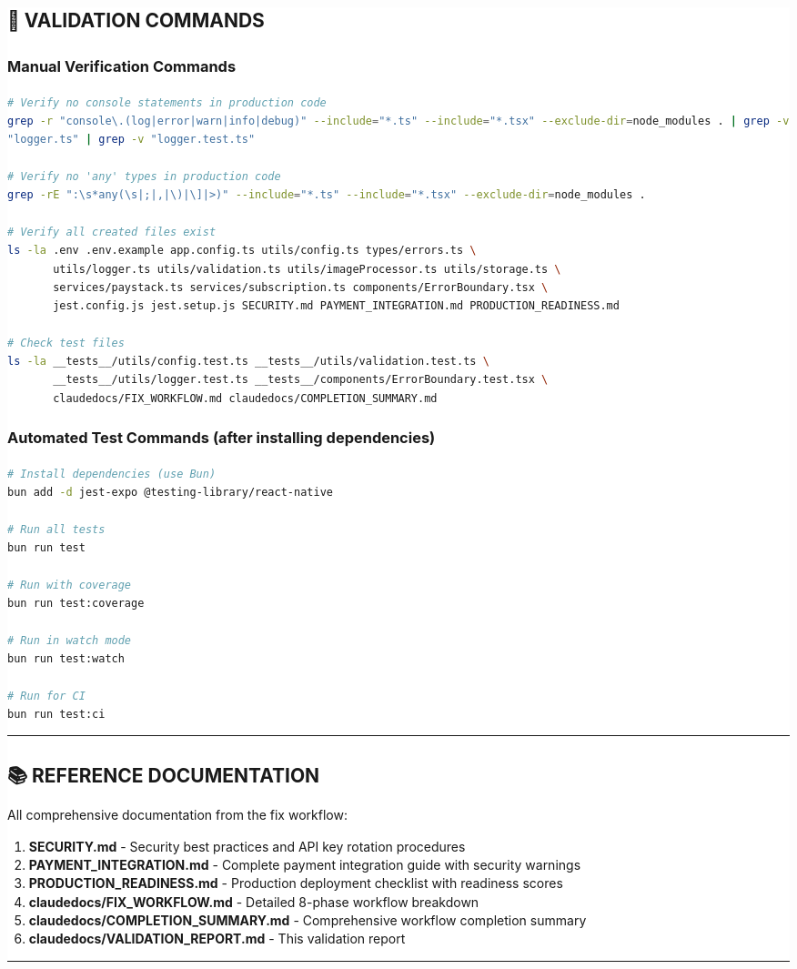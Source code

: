 ## 📝 VALIDATION COMMANDS

### Manual Verification Commands

```bash
# Verify no console statements in production code
grep -r "console\.(log|error|warn|info|debug)" --include="*.ts" --include="*.tsx" --exclude-dir=node_modules . | grep -v "logger.ts" | grep -v "logger.test.ts"

# Verify no 'any' types in production code
grep -rE ":\s*any(\s|;|,|\)|\]|>)" --include="*.ts" --include="*.tsx" --exclude-dir=node_modules .

# Verify all created files exist
ls -la .env .env.example app.config.ts utils/config.ts types/errors.ts \
       utils/logger.ts utils/validation.ts utils/imageProcessor.ts utils/storage.ts \
       services/paystack.ts services/subscription.ts components/ErrorBoundary.tsx \
       jest.config.js jest.setup.js SECURITY.md PAYMENT_INTEGRATION.md PRODUCTION_READINESS.md

# Check test files
ls -la __tests__/utils/config.test.ts __tests__/utils/validation.test.ts \
       __tests__/utils/logger.test.ts __tests__/components/ErrorBoundary.test.tsx \
       claudedocs/FIX_WORKFLOW.md claudedocs/COMPLETION_SUMMARY.md
```

### Automated Test Commands (after installing dependencies)

```bash
# Install dependencies (use Bun)
bun add -d jest-expo @testing-library/react-native

# Run all tests
bun run test

# Run with coverage
bun run test:coverage

# Run in watch mode
bun run test:watch

# Run for CI
bun run test:ci
```

---

## 📚 REFERENCE DOCUMENTATION

All comprehensive documentation from the fix workflow:

1. **SECURITY.md** - Security best practices and API key rotation procedures
2. **PAYMENT_INTEGRATION.md** - Complete payment integration guide with security warnings
3. **PRODUCTION_READINESS.md** - Production deployment checklist with readiness scores
4. **claudedocs/FIX_WORKFLOW.md** - Detailed 8-phase workflow breakdown
5. **claudedocs/COMPLETION_SUMMARY.md** - Comprehensive workflow completion summary
6. **claudedocs/VALIDATION_REPORT.md** - This validation report

---